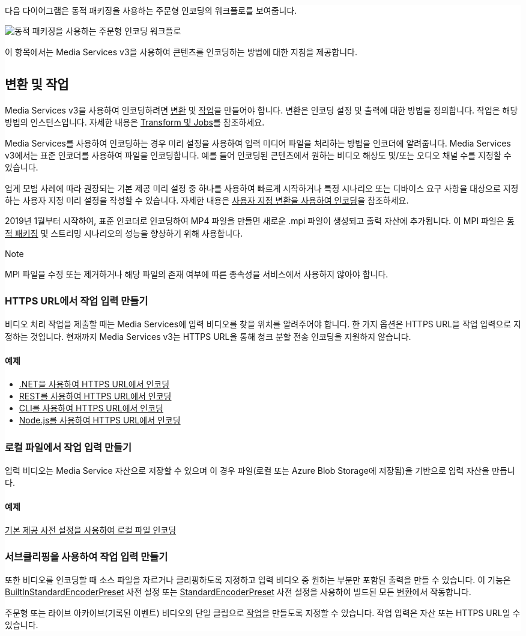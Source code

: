 다음 다이어그램은 동적 패키징을 사용하는 주문형 인코딩의 워크플로를 보여줍니다.

![동적 패키징을 사용하는 주문형 인코딩 워크플로](./media/encode-dynamic-packaging-concept/media-services-dynamic-packaging.svg)

이 항목에서는 Media Services v3을 사용하여 콘텐츠를 인코딩하는 방법에 대한 지침을 제공합니다.

## <a name="transforms-and-jobs"></a>변환 및 작업

Media Services v3을 사용하여 인코딩하려면 [변환](/rest/api/media/transforms) 및 [작업](/rest/api/media/jobs)을 만들어야 합니다. 변환은 인코딩 설정 및 출력에 대한 방법을 정의합니다. 작업은 해당 방법의 인스턴스입니다. 자세한 내용은 [Transform 및 Jobs](transform-jobs-concept.md)를 참조하세요.

Media Services를 사용하여 인코딩하는 경우 미리 설정을 사용하여 입력 미디어 파일을 처리하는 방법을 인코더에 알려줍니다. Media Services v3에서는 표준 인코더를 사용하여 파일을 인코딩합니다. 예를 들어 인코딩된 콘텐츠에서 원하는 비디오 해상도 및/또는 오디오 채널 수를 지정할 수 있습니다.

업계 모범 사례에 따라 권장되는 기본 제공 미리 설정 중 하나를 사용하여 빠르게 시작하거나 특정 시나리오 또는 디바이스 요구 사항을 대상으로 지정하는 사용자 지정 미리 설정을 작성할 수 있습니다. 자세한 내용은 [사용자 지정 변환을 사용하여 인코딩](transform-custom-presets-how-to.md)을 참조하세요.

2019년 1월부터 시작하여, 표준 인코더로 인코딩하여 MP4 파일을 만들면 새로운 .mpi 파일이 생성되고 출력 자산에 추가됩니다. 이 MPI 파일은 [동적 패키징](encode-dynamic-packaging-concept.md) 및 스트리밍 시나리오의 성능을 향상하기 위해 사용합니다.

> [!NOTE]
> MPI 파일을 수정 또는 제거하거나 해당 파일의 존재 여부에 따른 종속성을 서비스에서 사용하지 않아야 합니다.

### <a name="creating-job-input-from-an-https-url"></a>HTTPS URL에서 작업 입력 만들기

비디오 처리 작업을 제출할 때는 Media Services에 입력 비디오를 찾을 위치를 알려주어야 합니다. 한 가지 옵션은 HTTPS URL을 작업 입력으로 지정하는 것입니다. 현재까지 Media Services v3는 HTTPS URL을 통해 청크 분할 전송 인코딩을 지원하지 않습니다.

#### <a name="examples"></a>예제

* [.NET을 사용하여 HTTPS URL에서 인코딩](stream-files-dotnet-quickstart.md)
* [REST를 사용하여 HTTPS URL에서 인코딩](stream-files-tutorial-with-rest.md)
* [CLI를 사용하여 HTTPS URL에서 인코딩](stream-files-cli-quickstart.md)
* [Node.js를 사용하여 HTTPS URL에서 인코딩](stream-files-nodejs-quickstart.md)

### <a name="creating-job-input-from-a-local-file"></a>로컬 파일에서 작업 입력 만들기

입력 비디오는 Media Service 자산으로 저장할 수 있으며 이 경우 파일(로컬 또는 Azure Blob Storage에 저장됨)을 기반으로 입력 자산을 만듭니다.

#### <a name="examples"></a>예제

[기본 제공 사전 설정을 사용하여 로컬 파일 인코딩](job-input-from-local-file-how-to.md)

### <a name="creating-job-input-with-subclipping"></a>서브클리핑을 사용하여 작업 입력 만들기

또한 비디오를 인코딩할 때 소스 파일을 자르거나 클리핑하도록 지정하고 입력 비디오 중 원하는 부분만 포함된 출력을 만들 수 있습니다. 이 기능은 [BuiltInStandardEncoderPreset](/rest/api/media/transforms/createorupdate#builtinstandardencoderpreset) 사전 설정 또는 [StandardEncoderPreset](/rest/api/media/transforms/createorupdate#standardencoderpreset) 사전 설정을 사용하여 빌드된 모든 [변환](/rest/api/media/transforms)에서 작동합니다.

주문형 또는 라이브 아카이브(기록된 이벤트) 비디오의 단일 클립으로 [작업](/rest/api/media/jobs/create)을 만들도록 지정할 수 있습니다. 작업 입력은 자산 또는 HTTPS URL일 수 있습니다.
